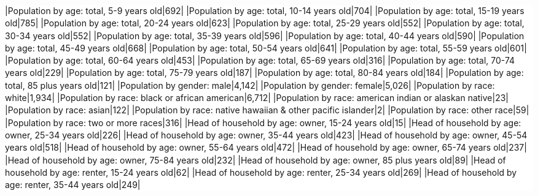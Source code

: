 |Population by age: total, 5-9 years old|692|
|Population by age: total, 10-14 years old|704|
|Population by age: total, 15-19 years old|785|
|Population by age: total, 20-24 years old|623|
|Population by age: total, 25-29 years old|552|
|Population by age: total, 30-34 years old|552|
|Population by age: total, 35-39 years old|596|
|Population by age: total, 40-44 years old|590|
|Population by age: total, 45-49 years old|668|
|Population by age: total, 50-54 years old|641|
|Population by age: total, 55-59 years old|601|
|Population by age: total, 60-64 years old|453|
|Population by age: total, 65-69 years old|316|
|Population by age: total, 70-74 years old|229|
|Population by age: total, 75-79 years old|187|
|Population by age: total, 80-84 years old|184|
|Population by age: total, 85 plus years old|121|
|Population by gender: male|4,142|
|Population by gender: female|5,026|
|Population by race: white|1,934|
|Population by race: black or african american|6,712|
|Population by race: american indian or alaskan native|23|
|Population by race: asian|122|
|Population by race: native hawaiian & other pacific islander|2|
|Population by race: other race|59|
|Population by race: two or more races|316|
|Head of household by age: owner, 15-24 years old|15|
|Head of household by age: owner, 25-34 years old|226|
|Head of household by age: owner, 35-44 years old|423|
|Head of household by age: owner, 45-54 years old|518|
|Head of household by age: owner, 55-64 years old|472|
|Head of household by age: owner, 65-74 years old|237|
|Head of household by age: owner, 75-84 years old|232|
|Head of household by age: owner, 85 plus years old|89|
|Head of household by age: renter, 15-24 years old|62|
|Head of household by age: renter, 25-34 years old|269|
|Head of household by age: renter, 35-44 years old|249|